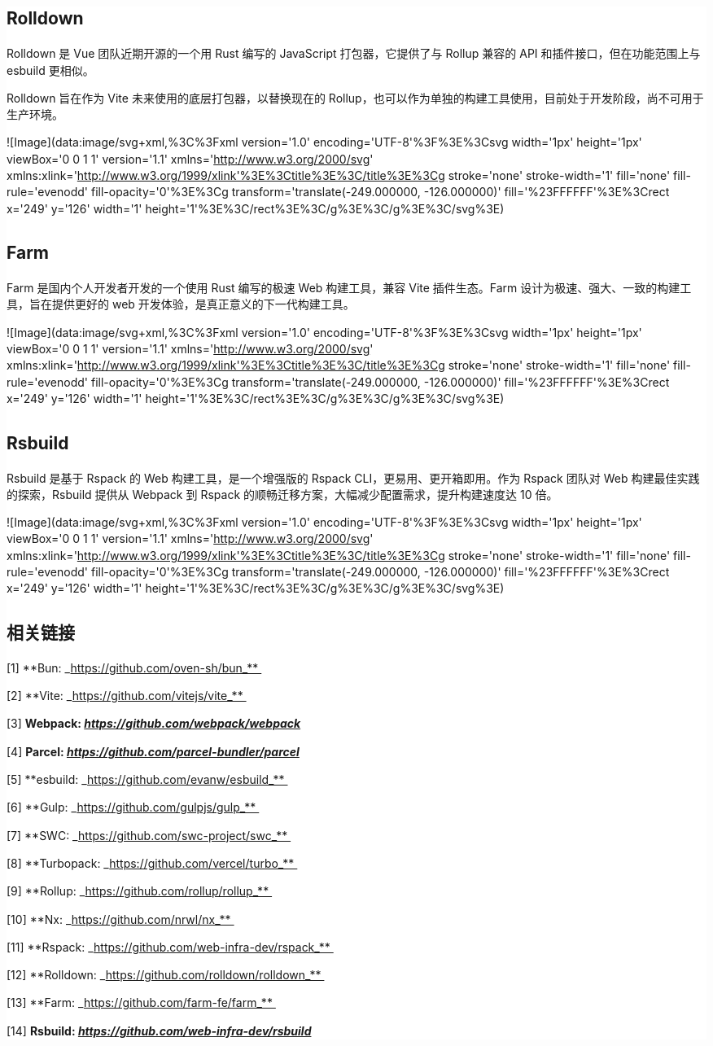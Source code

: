 ## Rolldown

Rolldown 是 Vue 团队近期开源的一个用 Rust 编写的 JavaScript 打包器，它提供了与 Rollup 兼容的 API 和插件接口，但在功能范围上与 esbuild 更相似。

Rolldown 旨在作为 Vite 未来使用的底层打包器，以替换现在的 Rollup，也可以作为单独的构建工具使用，目前处于开发阶段，尚不可用于生产环境。

![Image](data:image/svg+xml,%3C%3Fxml version='1.0' encoding='UTF-8'%3F%3E%3Csvg width='1px' height='1px' viewBox='0 0 1 1' version='1.1' xmlns='http://www.w3.org/2000/svg' xmlns:xlink='http://www.w3.org/1999/xlink'%3E%3Ctitle%3E%3C/title%3E%3Cg stroke='none' stroke-width='1' fill='none' fill-rule='evenodd' fill-opacity='0'%3E%3Cg transform='translate(-249.000000, -126.000000)' fill='%23FFFFFF'%3E%3Crect x='249' y='126' width='1' height='1'%3E%3C/rect%3E%3C/g%3E%3C/g%3E%3C/svg%3E)

## Farm

Farm 是国内个人开发者开发的一个使用 Rust 编写的极速 Web 构建工具，兼容 Vite 插件生态。Farm 设计为极速、强大、一致的构建工具，旨在提供更好的 web 开发体验，是真正意义的下一代构建工具。

![Image](data:image/svg+xml,%3C%3Fxml version='1.0' encoding='UTF-8'%3F%3E%3Csvg width='1px' height='1px' viewBox='0 0 1 1' version='1.1' xmlns='http://www.w3.org/2000/svg' xmlns:xlink='http://www.w3.org/1999/xlink'%3E%3Ctitle%3E%3C/title%3E%3Cg stroke='none' stroke-width='1' fill='none' fill-rule='evenodd' fill-opacity='0'%3E%3Cg transform='translate(-249.000000, -126.000000)' fill='%23FFFFFF'%3E%3Crect x='249' y='126' width='1' height='1'%3E%3C/rect%3E%3C/g%3E%3C/g%3E%3C/svg%3E)

## Rsbuild

Rsbuild 是基于 Rspack 的 Web 构建工具，是一个增强版的 Rspack CLI，更易用、更开箱即用。作为 Rspack 团队对 Web 构建最佳实践的探索，Rsbuild 提供从 Webpack 到 Rspack 的顺畅迁移方案，大幅减少配置需求，提升构建速度达 10 倍。

![Image](data:image/svg+xml,%3C%3Fxml version='1.0' encoding='UTF-8'%3F%3E%3Csvg width='1px' height='1px' viewBox='0 0 1 1' version='1.1' xmlns='http://www.w3.org/2000/svg' xmlns:xlink='http://www.w3.org/1999/xlink'%3E%3Ctitle%3E%3C/title%3E%3Cg stroke='none' stroke-width='1' fill='none' fill-rule='evenodd' fill-opacity='0'%3E%3Cg transform='translate(-249.000000, -126.000000)' fill='%23FFFFFF'%3E%3Crect x='249' y='126' width='1' height='1'%3E%3C/rect%3E%3C/g%3E%3C/g%3E%3C/svg%3E)

## 相关链接

\[1\] **Bun: _https://github.com/oven-sh/bun_** 

\[2\] **Vite: _https://github.com/vitejs/vite_** 

\[3\] **Webpack: _https://github.com/webpack/webpack_**

\[4\] **Parcel: _https://github.com/parcel-bundler/parcel_**

\[5\] **esbuild: _https://github.com/evanw/esbuild_** 

\[6\] **Gulp: _https://github.com/gulpjs/gulp_** 

\[7\] **SWC: _https://github.com/swc-project/swc_** 

\[8\] **Turbopack: _https://github.com/vercel/turbo_** 

\[9\] **Rollup: _https://github.com/rollup/rollup_** 

\[10\] **Nx: _https://github.com/nrwl/nx_** 

\[11\] **Rspack: _https://github.com/web-infra-dev/rspack_** 

\[12\] **Rolldown: _https://github.com/rolldown/rolldown_** 

\[13\] **Farm: _https://github.com/farm-fe/farm_** 

\[14\] **Rsbuild: _https://github.com/web-infra-dev/rsbuild_**